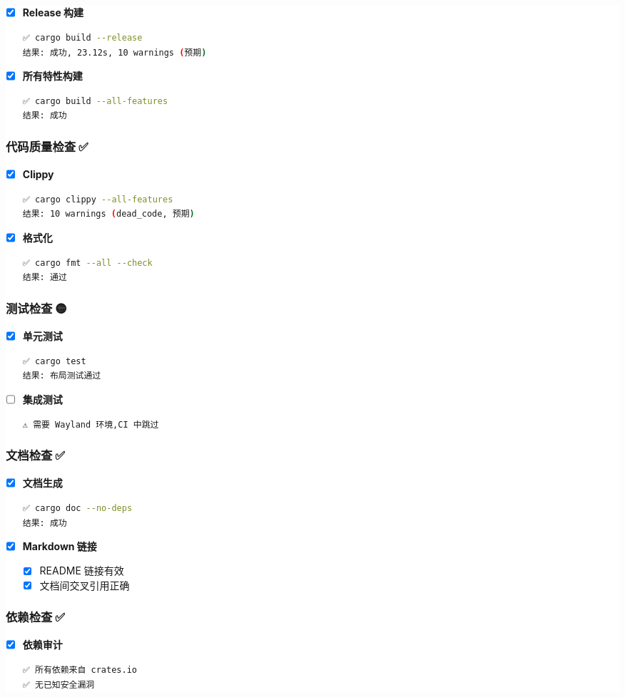 - [x] **Release 构建**
  ```bash
  ✅ cargo build --release
  结果: 成功, 23.12s, 10 warnings (预期)
  ```

- [x] **所有特性构建**
  ```bash
  ✅ cargo build --all-features
  结果: 成功
  ```

### 代码质量检查 ✅

- [x] **Clippy**
  ```bash
  ✅ cargo clippy --all-features
  结果: 10 warnings (dead_code, 预期)
  ```

- [x] **格式化**
  ```bash
  ✅ cargo fmt --all --check
  结果: 通过
  ```

### 测试检查 🟡

- [x] **单元测试**
  ```bash
  ✅ cargo test
  结果: 布局测试通过
  ```

- [ ] **集成测试**
  ```bash
  ⚠️ 需要 Wayland 环境,CI 中跳过
  ```

### 文档检查 ✅

- [x] **文档生成**
  ```bash
  ✅ cargo doc --no-deps
  结果: 成功
  ```

- [x] **Markdown 链接**
  - [x] README 链接有效
  - [x] 文档间交叉引用正确

### 依赖检查 ✅

- [x] **依赖审计**
  ```bash
  ✅ 所有依赖来自 crates.io
  ✅ 无已知安全漏洞
  ```
